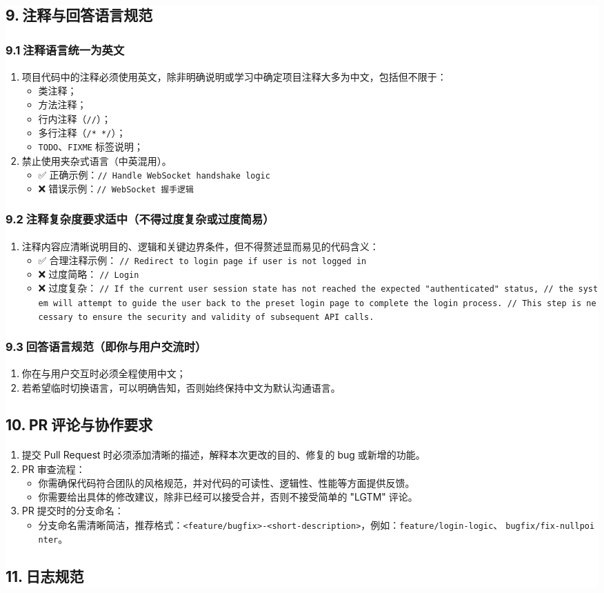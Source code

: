 ## 9. 注释与回答语言规范

### 9.1 注释语言统一为英文

1. 项目代码中的注释必须使用英文，除非明确说明或学习中确定项目注释大多为中文，包括但不限于：
    - 类注释；
    - 方法注释；
    - 行内注释（`//`）；
    - 多行注释（`/* */`）；
    - `TODO`、`FIXME` 标签说明；
2. 禁止使用夹杂式语言（中英混用）。
    - ✅ 正确示例：`// Handle WebSocket handshake logic`
    - ❌ 错误示例：`// WebSocket 握手逻辑`

### 9.2 注释复杂度要求适中（不得过度复杂或过度简易）

1. 注释内容应清晰说明目的、逻辑和关键边界条件，但不得赘述显而易见的代码含义：
    - ✅ 合理注释示例：
      `
      // Redirect to login page if user is not logged in
      `
    - ❌ 过度简略：
      `
      // Login
      `
    - ❌ 过度复杂：
      `
      // If the current user session state has not reached the expected "authenticated" status,
      // the system will attempt to guide the user back to the preset login page to complete the login process.
      // This step is necessary to ensure the security and validity of subsequent API calls.
      `

### 9.3 回答语言规范（即你与用户交流时）

1. 你在与用户交互时必须全程使用中文；
2. 若希望临时切换语言，可以明确告知，否则始终保持中文为默认沟通语言。

## 10. PR 评论与协作要求

1. 提交 Pull Request 时必须添加清晰的描述，解释本次更改的目的、修复的 bug 或新增的功能。
2. PR 审查流程：
    - 你需确保代码符合团队的风格规范，并对代码的可读性、逻辑性、性能等方面提供反馈。
    - 你需要给出具体的修改建议，除非已经可以接受合并，否则不接受简单的 "LGTM" 评论。
3. PR 提交时的分支命名：
    - 分支命名需清晰简洁，推荐格式：`<feature/bugfix>-<short-description>`，例如：`feature/login-logic`、
      `bugfix/fix-nullpointer`。

## 11. 日志规范
